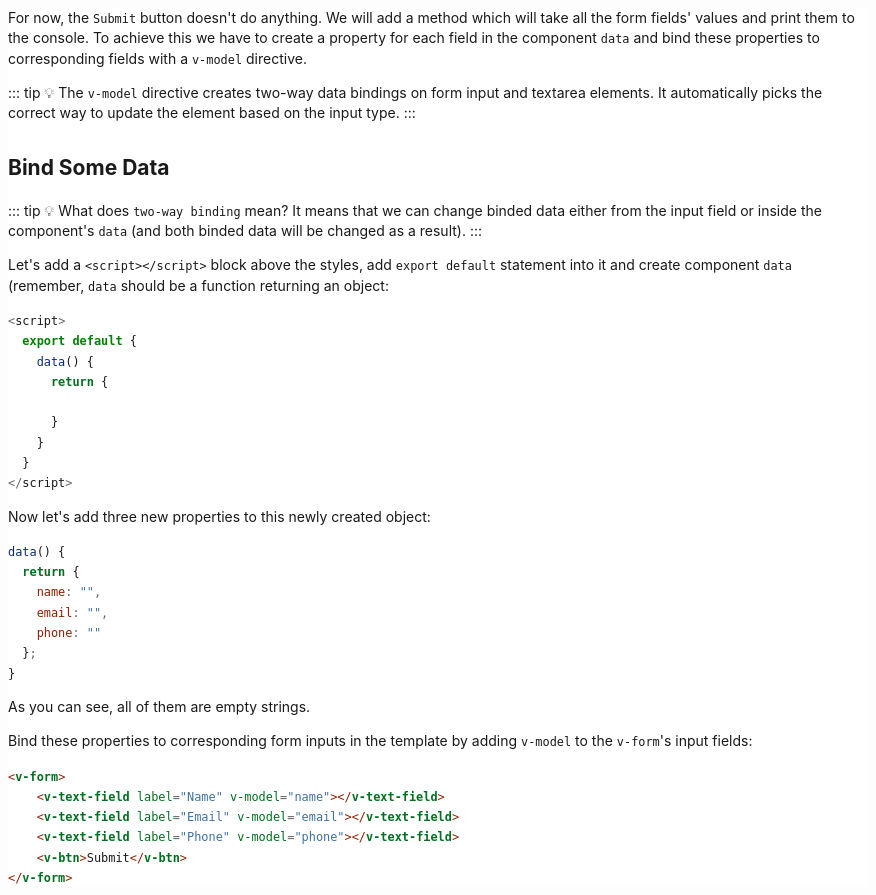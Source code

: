 For now, the `Submit` button doesn't do anything. We will add a method which will take all the form fields' values and print them to the console. To achieve this we have to create a property for each field in the component `data` and bind these properties to corresponding fields with a `v-model` directive.

::: tip 💡
The `v-model` directive creates two-way data bindings on form input and textarea elements. It automatically picks the correct way to update the element based on the input type.
:::

## Bind Some Data

::: tip 💡
What does `two-way binding` mean? It means that we can change binded data either from the input field or inside the component's `data` (and both binded data will be changed as a result).
:::

Let's add a `<script></script>` block above the styles, add `export default` statement into it and create component `data` (remember, `data` should be a function returning an object:

```js
<script>
  export default {
    data() {
      return {

      }
    }
  }
</script>
```

Now let's add three new properties to this newly created object:

```js
data() {
  return {
    name: "",
    email: "",
    phone: ""
  };
}
```

As you can see, all of them are empty strings.

Bind these properties to corresponding form inputs in the template by adding `v-model` to the `v-form`'s input fields:

```html
<v-form>
	<v-text-field label="Name" v-model="name"></v-text-field>
	<v-text-field label="Email" v-model="email"></v-text-field>
	<v-text-field label="Phone" v-model="phone"></v-text-field>
	<v-btn>Submit</v-btn>
</v-form>
```
